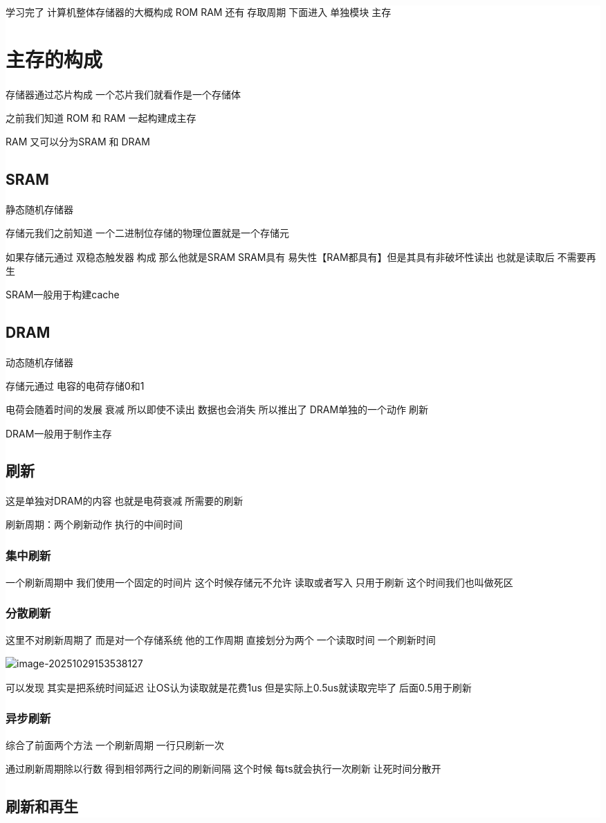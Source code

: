 学习完了 计算机整体存储器的大概构成 ROM RAM 还有 存取周期 下面进入 单独模块 主存

# 主存的构成

存储器通过芯片构成 一个芯片我们就看作是一个存储体

之前我们知道 ROM 和 RAM 一起构建成主存

RAM 又可以分为SRAM 和 DRAM

## SRAM

静态随机存储器

存储元我们之前知道 一个二进制位存储的物理位置就是一个存储元

如果存储元通过 双稳态触发器 构成 那么他就是SRAM SRAM具有 易失性【RAM都具有】但是其具有非破坏性读出 也就是读取后 不需要再生

SRAM一般用于构建cache

## DRAM

动态随机存储器

存储元通过 电容的电荷存储0和1

电荷会随着时间的发展 衰减 所以即使不读出 数据也会消失 所以推出了 DRAM单独的一个动作 刷新

DRAM一般用于制作主存

## 刷新

这是单独对DRAM的内容 也就是电荷衰减 所需要的刷新

刷新周期：两个刷新动作 执行的中间时间

### 集中刷新

一个刷新周期中 我们使用一个固定的时间片 这个时候存储元不允许 读取或者写入 只用于刷新 这个时间我们也叫做死区

### 分散刷新

这里不对刷新周期了 而是对一个存储系统 他的工作周期 直接划分为两个 一个读取时间 一个刷新时间

![image-20251029153538127](https://raw.githubusercontent.com/Xioaruan912/pic/main/image-20251029153538127.png)

可以发现 其实是把系统时间延迟 让OS认为读取就是花费1us 但是实际上0.5us就读取完毕了 后面0.5用于刷新

### 异步刷新

综合了前面两个方法 一个刷新周期 一行只刷新一次

通过刷新周期除以行数 得到相邻两行之间的刷新间隔 这个时候 每ts就会执行一次刷新 让死时间分散开

## 刷新和再生

